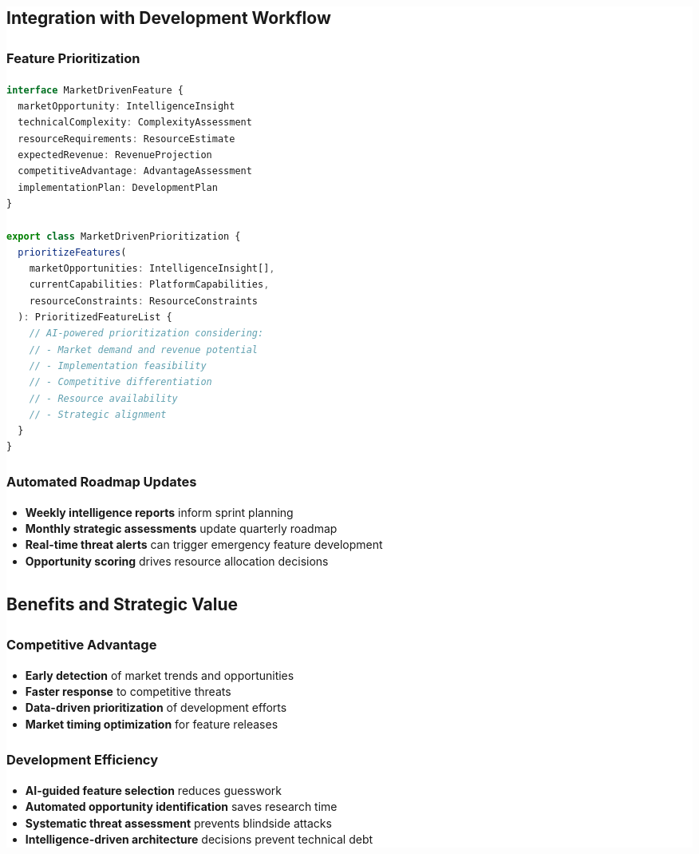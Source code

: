 ## Integration with Development Workflow

### Feature Prioritization
```typescript
interface MarketDrivenFeature {
  marketOpportunity: IntelligenceInsight
  technicalComplexity: ComplexityAssessment
  resourceRequirements: ResourceEstimate
  expectedRevenue: RevenueProjection
  competitiveAdvantage: AdvantageAssessment
  implementationPlan: DevelopmentPlan
}

export class MarketDrivenPrioritization {
  prioritizeFeatures(
    marketOpportunities: IntelligenceInsight[],
    currentCapabilities: PlatformCapabilities,
    resourceConstraints: ResourceConstraints
  ): PrioritizedFeatureList {
    // AI-powered prioritization considering:
    // - Market demand and revenue potential
    // - Implementation feasibility 
    // - Competitive differentiation
    // - Resource availability
    // - Strategic alignment
  }
}
```

### Automated Roadmap Updates
- **Weekly intelligence reports** inform sprint planning
- **Monthly strategic assessments** update quarterly roadmap
- **Real-time threat alerts** can trigger emergency feature development
- **Opportunity scoring** drives resource allocation decisions

## Benefits and Strategic Value

### Competitive Advantage
- **Early detection** of market trends and opportunities
- **Faster response** to competitive threats
- **Data-driven prioritization** of development efforts
- **Market timing optimization** for feature releases

### Development Efficiency
- **AI-guided feature selection** reduces guesswork
- **Automated opportunity identification** saves research time
- **Systematic threat assessment** prevents blindside attacks
- **Intelligence-driven architecture** decisions prevent technical debt
